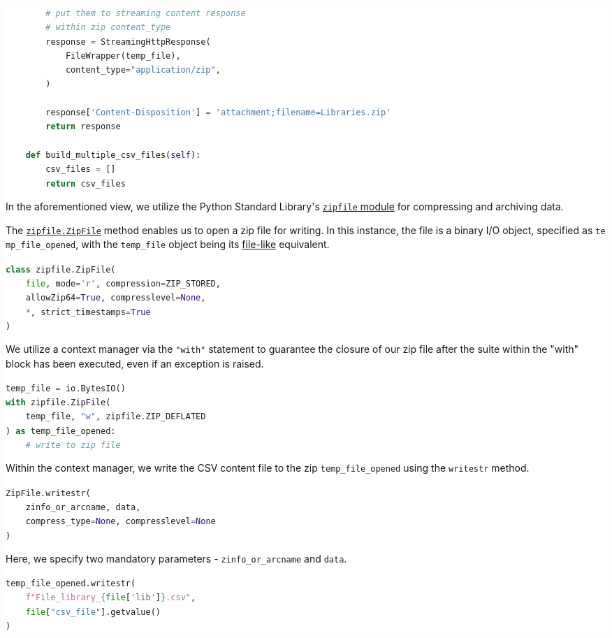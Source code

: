 ```python
        # put them to streaming content response 
        # within zip content_type
        response = StreamingHttpResponse(
            FileWrapper(temp_file),
            content_type="application/zip",
        )

        response['Content-Disposition'] = 'attachment;filename=Libraries.zip'
        return response

    def build_multiple_csv_files(self):
        csv_files = []
        return csv_files
```

In the aforementioned view, we utilize the Python Standard Library's [`zipfile` module](https://docs.python.org/3/library/zipfile.html) for compressing and archiving data.

The [`zipfile.ZipFile`](https://docs.python.org/3/library/zipfile.html#zipfile.ZipFile) method enables us to open a zip file for writing. In this instance, the file is a binary I/O object, specified as `temp_file_opened`, with the `temp_file` object being its [file-like](https://docs.python.org/3/library/io.html#module-io) equivalent.

```python
class zipfile.ZipFile(
    file, mode='r', compression=ZIP_STORED, 
    allowZip64=True, compresslevel=None, 
    *, strict_timestamps=True
)
```

We utilize a context manager via the `"with"` statement to guarantee the closure of our zip file after the suite within the "with" block has been executed, even if an exception is raised.

```python
temp_file = io.BytesIO()
with zipfile.ZipFile(
    temp_file, "w", zipfile.ZIP_DEFLATED
) as temp_file_opened:
    # write to zip file
```

Within the context manager, we write the CSV content file to the zip `temp_file_opened` using the `writestr` method.

```python
ZipFile.writestr(
    zinfo_or_arcname, data, 
    compress_type=None, compresslevel=None
)
```

Here, we specify two mandatory parameters - `zinfo_or_arcname` and `data`.

```python
temp_file_opened.writestr(
    f"File_library_{file['lib']}.csv",
    file["csv_file"].getvalue()
)
```
